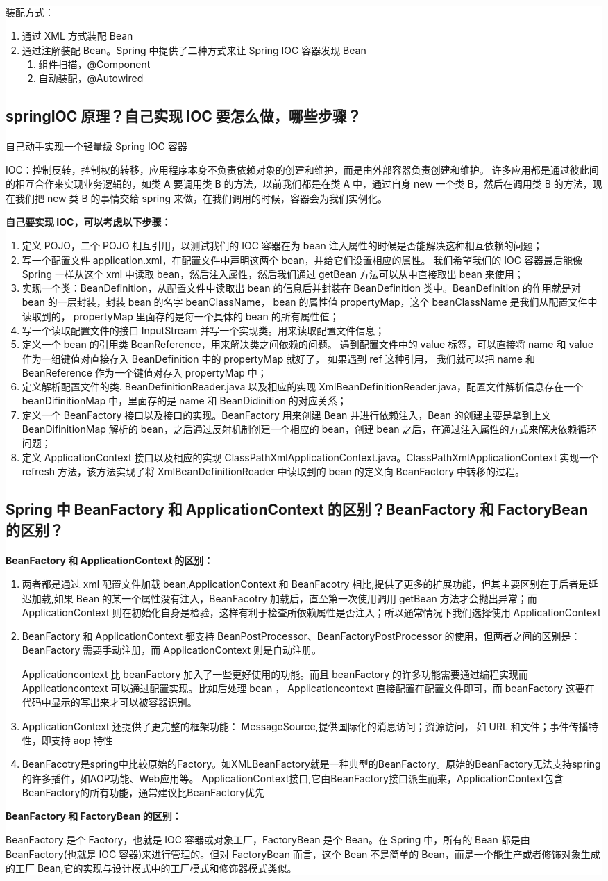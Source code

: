 装配方式：

1. 通过 XML 方式装配 Bean
2. 通过注解装配 Bean。Spring 中提供了二种方式来让 Spring IOC 容器发现 Bean
   1. 组件扫描，@Component
   2. 自动装配，@Autowired

## springIOC 原理？自己实现 IOC 要怎么做，哪些步骤？

[自己动手实现一个轻量级 Spring IOC 容器](https://www.cnblogs.com/jeysin/p/10091269.html)

IOC：控制反转，控制权的转移，应用程序本身不负责依赖对象的创建和维护，而是由外部容器负责创建和维护。 许多应用都是通过彼此间的相互合作来实现业务逻辑的，如类 A 要调用类 B 的方法，以前我们都是在类 A 中，通过自身 new 一个类 B，然后在调用类 B 的方法，现在我们把 new 类 B 的事情交给 spring 来做，在我们调用的时候，容器会为我们实例化。

**自己要实现 IOC，可以考虑以下步骤：**

1. 定义 POJO，二个 POJO 相互引用，以测试我们的 IOC 容器在为 bean 注入属性的时候是否能解决这种相互依赖的问题；
2. 写一个配置文件 application.xml，在配置文件中声明这两个 bean，并给它们设置相应的属性。 我们希望我们的 IOC 容器最后能像 Spring 一样从这个 xml 中读取 bean，然后注入属性，然后我们通过 getBean 方法可以从中直接取出 bean 来使用；
3. 实现一个类：BeanDefinition，从配置文件中读取出 bean 的信息后并封装在 BeanDefinition 类中。BeanDefinition 的作用就是对 bean 的一层封装，封装 bean 的名字 beanClassName， bean 的属性值 propertyMap，这个 beanClassName 是我们从配置文件中读取到的， propertyMap 里面存的是每一个具体的 bean 的所有属性值；
4. 写一个读取配置文件的接口 InputStream 并写一个实现类。用来读取配置文件信息；
5. 定义一个 bean 的引用类 BeanReference，用来解决类之间依赖的问题。 遇到配置文件中的 value 标签，可以直接将 name 和 value 作为一组键值对直接存入 BeanDefinition 中的 propertyMap 就好了， 如果遇到 ref 这种引用， 我们就可以把 name 和 BeanReference 作为一个键值对存入 propertyMap 中；
6. 定义解析配置文件的类. BeanDefinitionReader.java 以及相应的实现 XmlBeanDefinitionReader.java，配置文件解析信息存在一个 beanDifinitionMap 中，里面存的是 name 和 BeanDidinition 的对应关系；
7. 定义一个 BeanFactory 接口以及接口的实现。BeanFactory 用来创建 Bean 并进行依赖注入，Bean 的创建主要是拿到上文 BeanDifinitionMap 解析的 bean，之后通过反射机制创建一个相应的 bean，创建 bean 之后，在通过注入属性的方式来解决依赖循环问题；
8. 定义 ApplicationContext 接口以及相应的实现 ClassPathXmlApplicationContext.java。ClassPathXmlApplicationContext 实现一个 refresh 方法，该方法实现了将 XmlBeanDefinitionReader 中读取到的 bean 的定义向 BeanFactory 中转移的过程。

## Spring 中 BeanFactory 和 ApplicationContext 的区别？BeanFactory 和 FactoryBean 的区别？

**BeanFactory 和 ApplicationContext 的区别：**

1. 两者都是通过 xml 配置文件加载 bean,ApplicationContext 和 BeanFacotry 相比,提供了更多的扩展功能，但其主要区别在于后者是延迟加载,如果 Bean 的某一个属性没有注入，BeanFacotry 加载后，直至第一次使用调用 getBean 方法才会抛出异常；而 ApplicationContext 则在初始化自身是检验，这样有利于检查所依赖属性是否注入；所以通常情况下我们选择使用 ApplicationContext
2. BeanFactory 和 ApplicationContext 都支持 BeanPostProcessor、BeanFactoryPostProcessor 的使用，但两者之间的区别是：BeanFactory 需要手动注册，而 ApplicationContext 则是自动注册。

   Applicationcontext 比 beanFactory 加入了一些更好使用的功能。而且 beanFactory 的许多功能需要通过编程实现而 Applicationcontext 可以通过配置实现。比如后处理 bean ， Applicationcontext 直接配置在配置文件即可，而 beanFactory 这要在代码中显示的写出来才可以被容器识别。

3. ApplicationContext 还提供了更完整的框架功能： MessageSource,提供国际化的消息访问；资源访问， 如 URL 和文件；事件传播特性，即支持 aop 特性

4. BeanFacotry是spring中比较原始的Factory。如XMLBeanFactory就是一种典型的BeanFactory。原始的BeanFactory无法支持spring的许多插件，如AOP功能、Web应用等。 
ApplicationContext接口,它由BeanFactory接口派生而来，ApplicationContext包含BeanFactory的所有功能，通常建议比BeanFactory优先


**BeanFactory 和 FactoryBean 的区别：**

BeanFactory 是个 Factory，也就是 IOC 容器或对象工厂，FactoryBean 是个 Bean。在 Spring 中，所有的 Bean 都是由 BeanFactory(也就是 IOC 容器)来进行管理的。但对 FactoryBean 而言，这个 Bean 不是简单的 Bean，而是一个能生产或者修饰对象生成的工厂 Bean,它的实现与设计模式中的工厂模式和修饰器模式类似。
